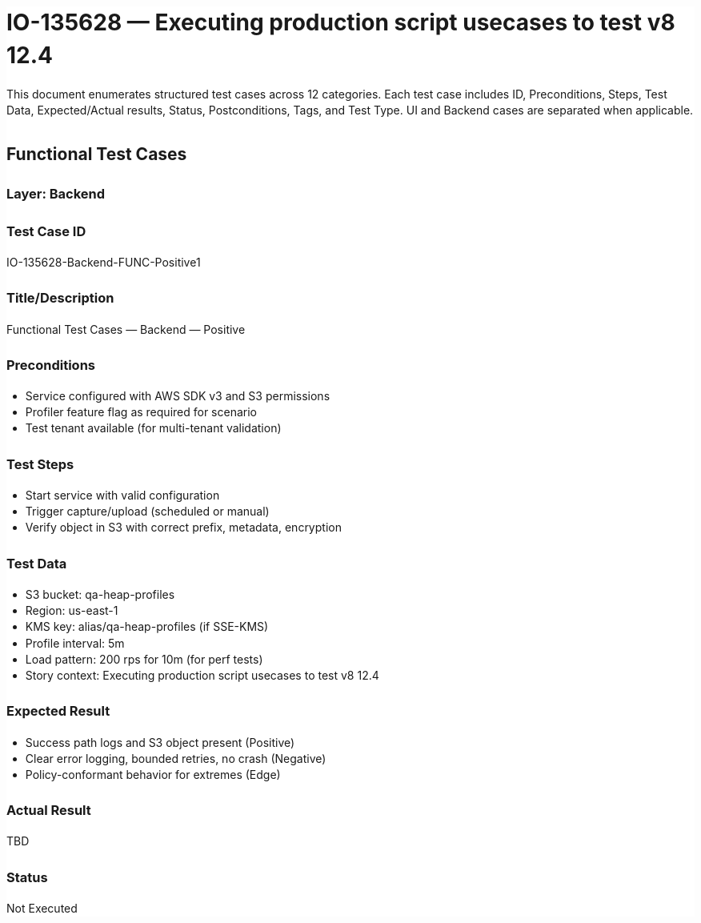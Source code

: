 # IO-135628 — Executing production script usecases to test v8 12.4

This document enumerates structured test cases across 12 categories. Each test case includes ID, Preconditions, Steps, Test Data, Expected/Actual results, Status, Postconditions, Tags, and Test Type. UI and Backend cases are separated when applicable.



## Functional Test Cases

### Layer: Backend

### Test Case ID
IO-135628-Backend-FUNC-Positive1

### Title/Description
Functional Test Cases — Backend — Positive

### Preconditions
- Service configured with AWS SDK v3 and S3 permissions
- Profiler feature flag as required for scenario
- Test tenant available (for multi-tenant validation)

### Test Steps
- Start service with valid configuration
- Trigger capture/upload (scheduled or manual)
- Verify object in S3 with correct prefix, metadata, encryption

### Test Data
- S3 bucket: qa-heap-profiles
- Region: us-east-1
- KMS key: alias/qa-heap-profiles (if SSE-KMS)
- Profile interval: 5m
- Load pattern: 200 rps for 10m (for perf tests)
- Story context: Executing production script usecases to test v8 12.4

### Expected Result
- Success path logs and S3 object present (Positive)
- Clear error logging, bounded retries, no crash (Negative)
- Policy-conformant behavior for extremes (Edge)

### Actual Result
TBD

### Status
Not Executed
